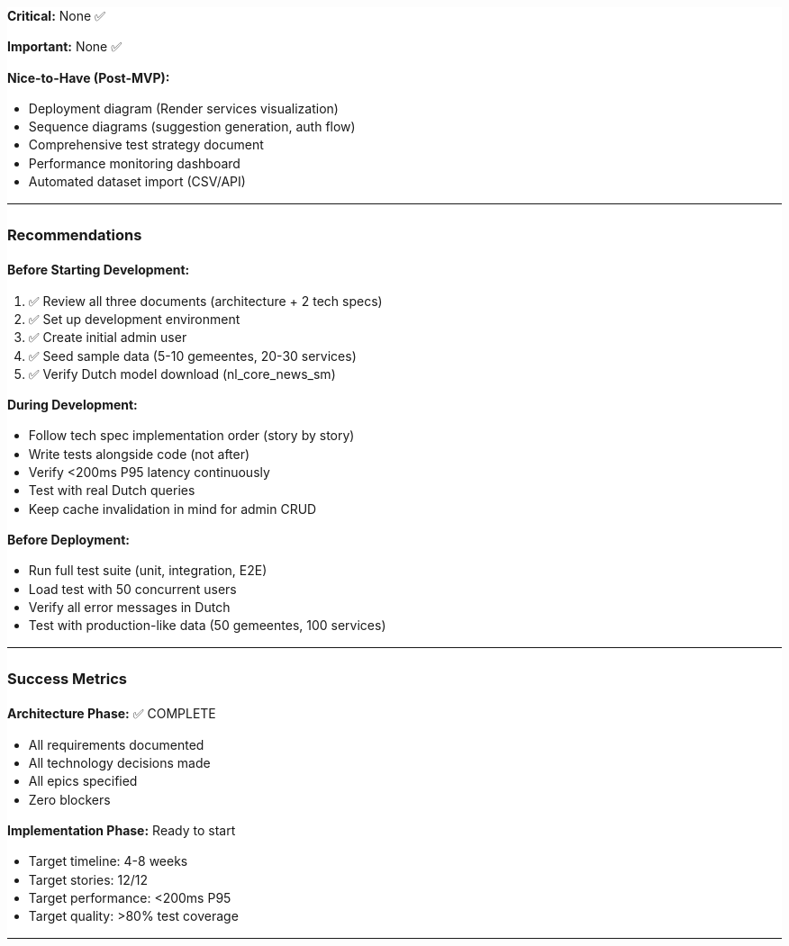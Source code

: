**Critical:** None ✅

**Important:** None ✅

**Nice-to-Have (Post-MVP):**
- Deployment diagram (Render services visualization)
- Sequence diagrams (suggestion generation, auth flow)
- Comprehensive test strategy document
- Performance monitoring dashboard
- Automated dataset import (CSV/API)

---

### Recommendations

**Before Starting Development:**

1. ✅ Review all three documents (architecture + 2 tech specs)
2. ✅ Set up development environment
3. ✅ Create initial admin user
4. ✅ Seed sample data (5-10 gemeentes, 20-30 services)
5. ✅ Verify Dutch model download (nl_core_news_sm)

**During Development:**

- Follow tech spec implementation order (story by story)
- Write tests alongside code (not after)
- Verify <200ms P95 latency continuously
- Test with real Dutch queries
- Keep cache invalidation in mind for admin CRUD

**Before Deployment:**

- Run full test suite (unit, integration, E2E)
- Load test with 50 concurrent users
- Verify all error messages in Dutch
- Test with production-like data (50 gemeentes, 100 services)

---

### Success Metrics

**Architecture Phase:** ✅ COMPLETE
- All requirements documented
- All technology decisions made
- All epics specified
- Zero blockers

**Implementation Phase:** Ready to start
- Target timeline: 4-8 weeks
- Target stories: 12/12
- Target performance: <200ms P95
- Target quality: >80% test coverage

---
